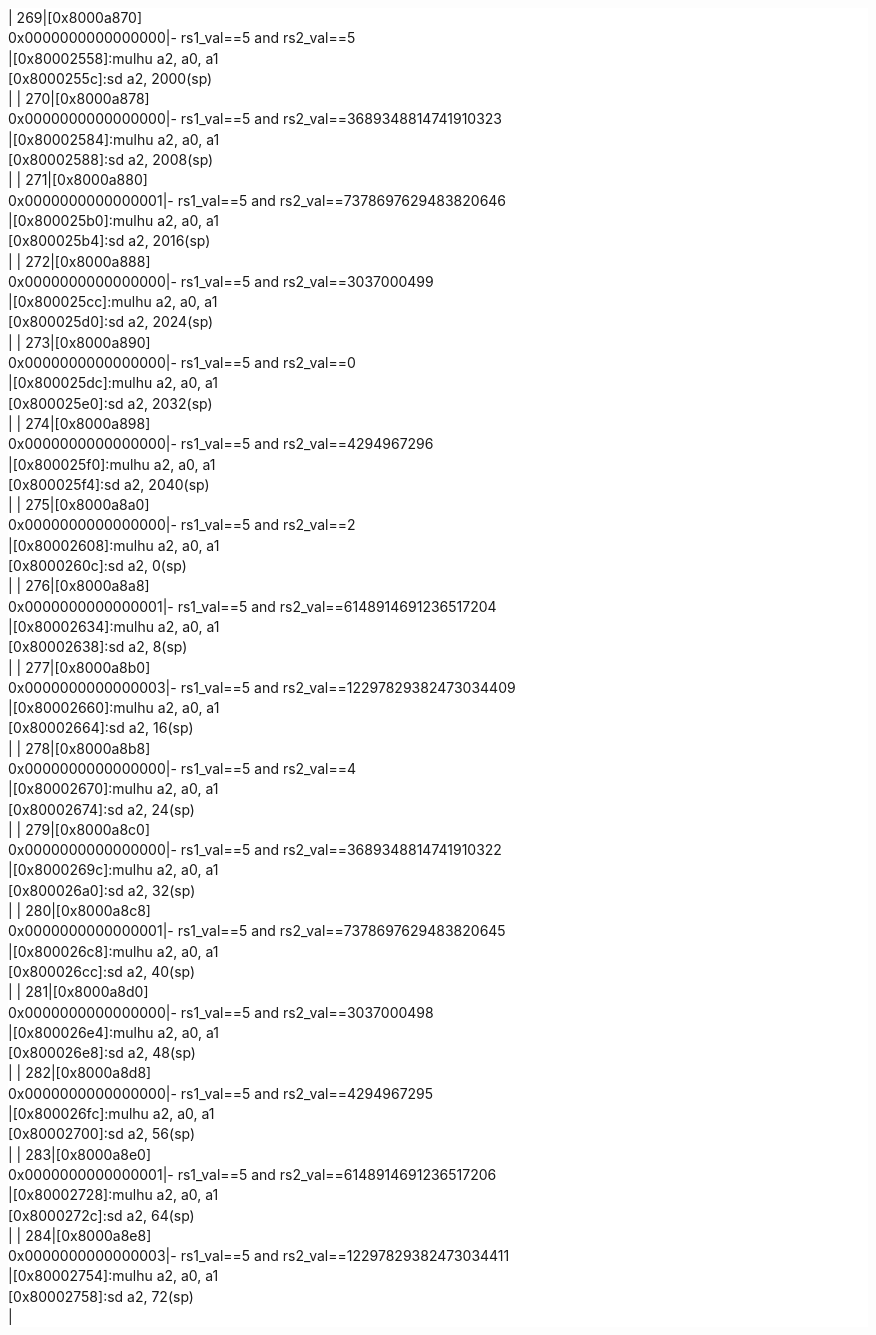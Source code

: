 | 269|[0x8000a870]<br>0x0000000000000000|- rs1_val==5 and rs2_val==5<br>                                                                                                                                                                                                                                |[0x80002558]:mulhu a2, a0, a1<br> [0x8000255c]:sd a2, 2000(sp)<br>    |
| 270|[0x8000a878]<br>0x0000000000000000|- rs1_val==5 and rs2_val==3689348814741910323<br>                                                                                                                                                                                                              |[0x80002584]:mulhu a2, a0, a1<br> [0x80002588]:sd a2, 2008(sp)<br>    |
| 271|[0x8000a880]<br>0x0000000000000001|- rs1_val==5 and rs2_val==7378697629483820646<br>                                                                                                                                                                                                              |[0x800025b0]:mulhu a2, a0, a1<br> [0x800025b4]:sd a2, 2016(sp)<br>    |
| 272|[0x8000a888]<br>0x0000000000000000|- rs1_val==5 and rs2_val==3037000499<br>                                                                                                                                                                                                                       |[0x800025cc]:mulhu a2, a0, a1<br> [0x800025d0]:sd a2, 2024(sp)<br>    |
| 273|[0x8000a890]<br>0x0000000000000000|- rs1_val==5 and rs2_val==0<br>                                                                                                                                                                                                                                |[0x800025dc]:mulhu a2, a0, a1<br> [0x800025e0]:sd a2, 2032(sp)<br>    |
| 274|[0x8000a898]<br>0x0000000000000000|- rs1_val==5 and rs2_val==4294967296<br>                                                                                                                                                                                                                       |[0x800025f0]:mulhu a2, a0, a1<br> [0x800025f4]:sd a2, 2040(sp)<br>    |
| 275|[0x8000a8a0]<br>0x0000000000000000|- rs1_val==5 and rs2_val==2<br>                                                                                                                                                                                                                                |[0x80002608]:mulhu a2, a0, a1<br> [0x8000260c]:sd a2, 0(sp)<br>       |
| 276|[0x8000a8a8]<br>0x0000000000000001|- rs1_val==5 and rs2_val==6148914691236517204<br>                                                                                                                                                                                                              |[0x80002634]:mulhu a2, a0, a1<br> [0x80002638]:sd a2, 8(sp)<br>       |
| 277|[0x8000a8b0]<br>0x0000000000000003|- rs1_val==5 and rs2_val==12297829382473034409<br>                                                                                                                                                                                                             |[0x80002660]:mulhu a2, a0, a1<br> [0x80002664]:sd a2, 16(sp)<br>      |
| 278|[0x8000a8b8]<br>0x0000000000000000|- rs1_val==5 and rs2_val==4<br>                                                                                                                                                                                                                                |[0x80002670]:mulhu a2, a0, a1<br> [0x80002674]:sd a2, 24(sp)<br>      |
| 279|[0x8000a8c0]<br>0x0000000000000000|- rs1_val==5 and rs2_val==3689348814741910322<br>                                                                                                                                                                                                              |[0x8000269c]:mulhu a2, a0, a1<br> [0x800026a0]:sd a2, 32(sp)<br>      |
| 280|[0x8000a8c8]<br>0x0000000000000001|- rs1_val==5 and rs2_val==7378697629483820645<br>                                                                                                                                                                                                              |[0x800026c8]:mulhu a2, a0, a1<br> [0x800026cc]:sd a2, 40(sp)<br>      |
| 281|[0x8000a8d0]<br>0x0000000000000000|- rs1_val==5 and rs2_val==3037000498<br>                                                                                                                                                                                                                       |[0x800026e4]:mulhu a2, a0, a1<br> [0x800026e8]:sd a2, 48(sp)<br>      |
| 282|[0x8000a8d8]<br>0x0000000000000000|- rs1_val==5 and rs2_val==4294967295<br>                                                                                                                                                                                                                       |[0x800026fc]:mulhu a2, a0, a1<br> [0x80002700]:sd a2, 56(sp)<br>      |
| 283|[0x8000a8e0]<br>0x0000000000000001|- rs1_val==5 and rs2_val==6148914691236517206<br>                                                                                                                                                                                                              |[0x80002728]:mulhu a2, a0, a1<br> [0x8000272c]:sd a2, 64(sp)<br>      |
| 284|[0x8000a8e8]<br>0x0000000000000003|- rs1_val==5 and rs2_val==12297829382473034411<br>                                                                                                                                                                                                             |[0x80002754]:mulhu a2, a0, a1<br> [0x80002758]:sd a2, 72(sp)<br>      |